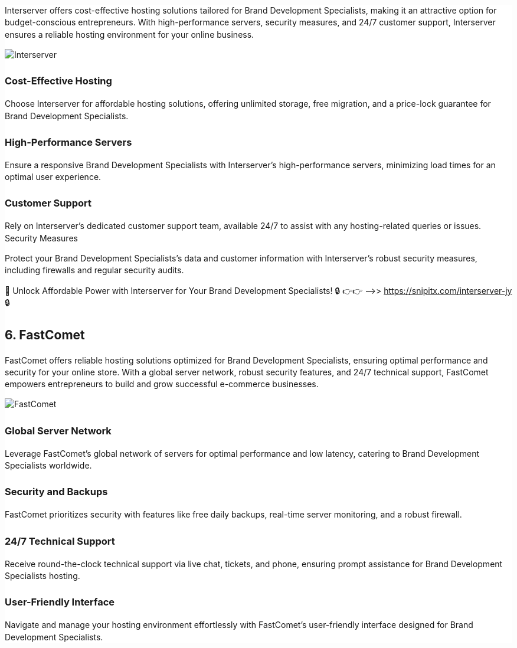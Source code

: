 Interserver offers cost-effective hosting solutions tailored for Brand Development Specialists, making it an attractive option for budget-conscious entrepreneurs. With high-performance servers, security measures, and 24/7 customer support, Interserver ensures a reliable hosting environment for your online business.

![Interserver](https://i.imgur.com/OM5dOEW.jpeg "Interserver Hosting")

### Cost-Effective Hosting
Choose Interserver for affordable hosting solutions, offering unlimited storage, free migration, and a price-lock guarantee for Brand Development Specialists.

### High-Performance Servers
Ensure a responsive Brand Development Specialists with Interserver’s high-performance servers, minimizing load times for an optimal user experience.

### Customer Support
Rely on Interserver’s dedicated customer support team, available 24/7 to assist with any hosting-related queries or issues.
Security Measures

Protect your Brand Development Specialists’s data and customer information with Interserver’s robust security measures, including firewalls and regular security audits.

💸 Unlock Affordable Power with Interserver for Your Brand Development Specialists! 🔒
👉👉 -->> https://snipitx.com/interserver-jy 🔒

## 6. FastComet

FastComet offers reliable hosting solutions optimized for Brand Development Specialists, ensuring optimal performance and security for your online store. With a global server network, robust security features, and 24/7 technical support, FastComet empowers entrepreneurs to build and grow successful e-commerce businesses.

![FastComet](https://i.imgur.com/7qgXuWp.png "FastComet Hosting")

### Global Server Network
Leverage FastComet’s global network of servers for optimal performance and low latency, catering to Brand Development Specialists worldwide.

### Security and Backups
FastComet prioritizes security with features like free daily backups, real-time server monitoring, and a robust firewall.

### 24/7 Technical Support
Receive round-the-clock technical support via live chat, tickets, and phone, ensuring prompt assistance for Brand Development Specialists hosting.

### User-Friendly Interface
Navigate and manage your hosting environment effortlessly with FastComet’s user-friendly interface designed for Brand Development Specialists.
